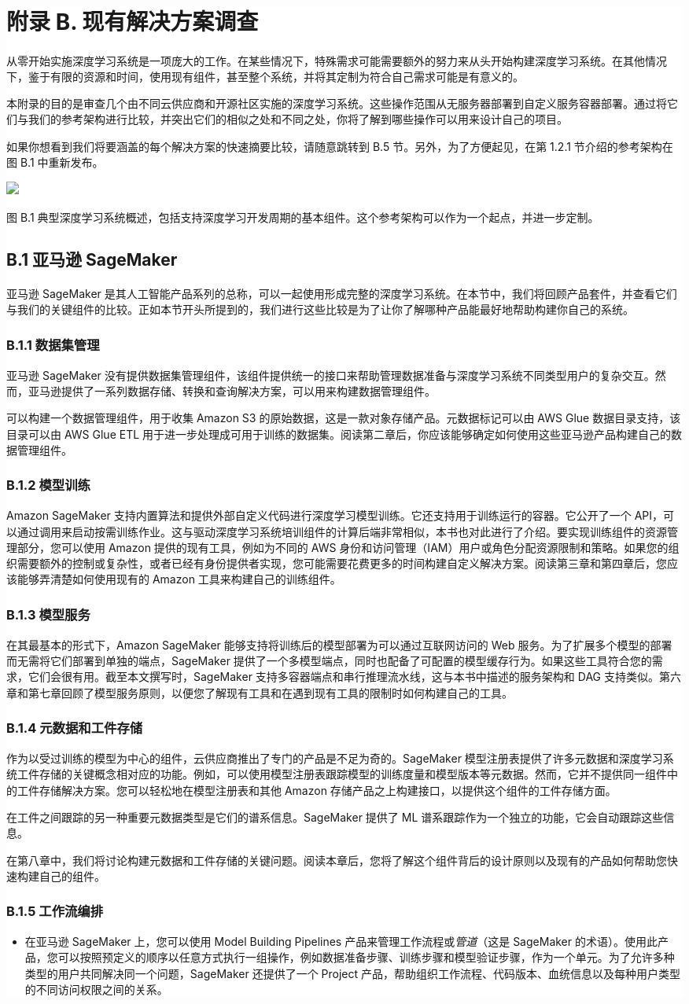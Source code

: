 # 附录 B. 现有解决方案调查

从零开始实施深度学习系统是一项庞大的工作。在某些情况下，特殊需求可能需要额外的努力来从头开始构建深度学习系统。在其他情况下，鉴于有限的资源和时间，使用现有组件，甚至整个系统，并将其定制为符合自己需求可能是有意义的。

本附录的目的是审查几个由不同云供应商和开源社区实施的深度学习系统。这些操作范围从无服务器部署到自定义服务容器部署。通过将它们与我们的参考架构进行比较，并突出它们的相似之处和不同之处，你将了解到哪些操作可以用来设计自己的项目。

如果你想看到我们将要涵盖的每个解决方案的快速摘要比较，请随意跳转到 B.5 节。另外，为了方便起见，在第 1.2.1 节介绍的参考架构在图 B.1 中重新发布。

![](img/B-1.png)

图 B.1 典型深度学习系统概述，包括支持深度学习开发周期的基本组件。这个参考架构可以作为一个起点，并进一步定制。

## B.1 亚马逊 SageMaker

亚马逊 SageMaker 是其人工智能产品系列的总称，可以一起使用形成完整的深度学习系统。在本节中，我们将回顾产品套件，并查看它们与我们的关键组件的比较。正如本节开头所提到的，我们进行这些比较是为了让你了解哪种产品能最好地帮助构建你自己的系统。

### B.1.1 数据集管理

亚马逊 SageMaker 没有提供数据集管理组件，该组件提供统一的接口来帮助管理数据准备与深度学习系统不同类型用户的复杂交互。然而，亚马逊提供了一系列数据存储、转换和查询解决方案，可以用来构建数据管理组件。

可以构建一个数据管理组件，用于收集 Amazon S3 的原始数据，这是一款对象存储产品。元数据标记可以由 AWS Glue 数据目录支持，该目录可以由 AWS Glue ETL 用于进一步处理成可用于训练的数据集。阅读第二章后，你应该能够确定如何使用这些亚马逊产品构建自己的数据管理组件。

### B.1.2 模型训练

Amazon SageMaker 支持内置算法和提供外部自定义代码进行深度学习模型训练。它还支持用于训练运行的容器。它公开了一个 API，可以通过调用来启动按需训练作业。这与驱动深度学习系统培训组件的计算后端非常相似，本书也对此进行了介绍。要实现训练组件的资源管理部分，您可以使用 Amazon 提供的现有工具，例如为不同的 AWS 身份和访问管理（IAM）用户或角色分配资源限制和策略。如果您的组织需要额外的控制或复杂性，或者已经有身份提供者实现，您可能需要花费更多的时间构建自定义解决方案。阅读第三章和第四章后，您应该能够弄清楚如何使用现有的 Amazon 工具来构建自己的训练组件。

### B.1.3 模型服务

在其最基本的形式下，Amazon SageMaker 能够支持将训练后的模型部署为可以通过互联网访问的 Web 服务。为了扩展多个模型的部署而无需将它们部署到单独的端点，SageMaker 提供了一个多模型端点，同时也配备了可配置的模型缓存行为。如果这些工具符合您的需求，它们会很有用。截至本文撰写时，SageMaker 支持多容器端点和串行推理流水线，这与本书中描述的服务架构和 DAG 支持类似。第六章和第七章回顾了模型服务原则，以便您了解现有工具和在遇到现有工具的限制时如何构建自己的工具。

### B.1.4 元数据和工件存储

作为以受过训练的模型为中心的组件，云供应商推出了专门的产品是不足为奇的。SageMaker 模型注册表提供了许多元数据和深度学习系统工件存储的关键概念相对应的功能。例如，可以使用模型注册表跟踪模型的训练度量和模型版本等元数据。然而，它并不提供同一组件中的工件存储解决方案。您可以轻松地在模型注册表和其他 Amazon 存储产品之上构建接口，以提供这个组件的工件存储方面。

在工件之间跟踪的另一种重要元数据类型是它们的谱系信息。SageMaker 提供了 ML 谱系跟踪作为一个独立的功能，它会自动跟踪这些信息。

在第八章中，我们将讨论构建元数据和工件存储的关键问题。阅读本章后，您将了解这个组件背后的设计原则以及现有的产品如何帮助您快速构建自己的组件。

### B.1.5 工作流编排

-   在亚马逊 SageMaker 上，您可以使用 Model Building Pipelines 产品来管理工作流程或*管道*（这是 SageMaker 的术语）。使用此产品，您可以按照预定义的顺序以任意方式执行一组操作，例如数据准备步骤、训练步骤和模型验证步骤，作为一个单元。为了允许多种类型的用户共同解决同一个问题，SageMaker 还提供了一个 Project 产品，帮助组织工作流程、代码版本、血统信息以及每种用户类型的不同访问权限之间的关系。
